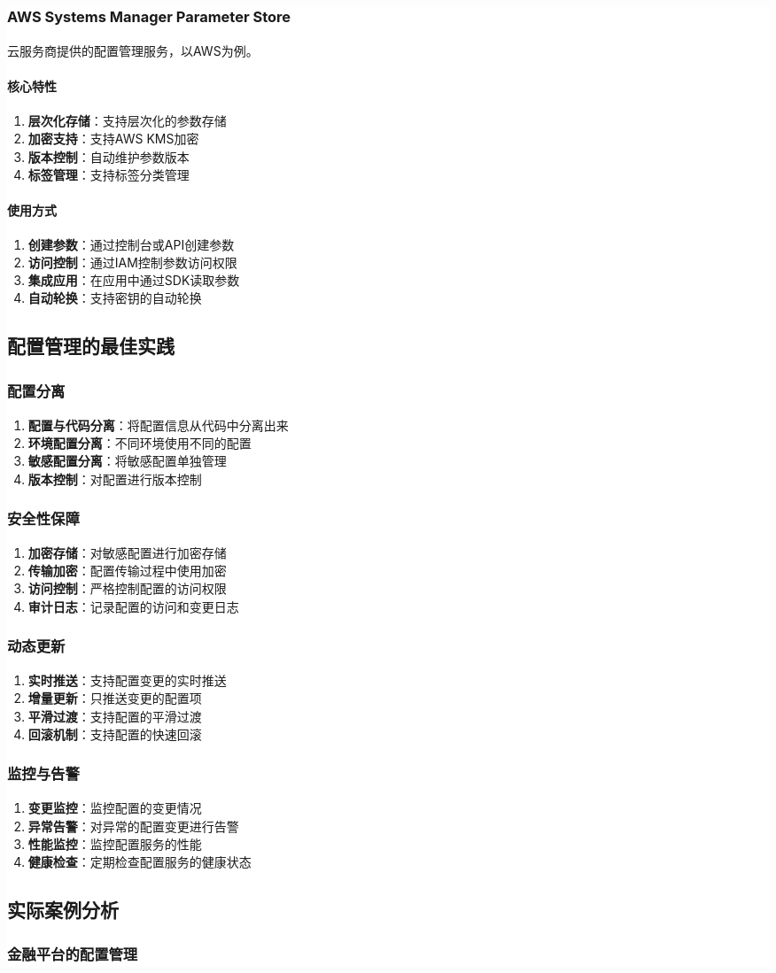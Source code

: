 ### AWS Systems Manager Parameter Store

云服务商提供的配置管理服务，以AWS为例。

#### 核心特性

1. **层次化存储**：支持层次化的参数存储
2. **加密支持**：支持AWS KMS加密
3. **版本控制**：自动维护参数版本
4. **标签管理**：支持标签分类管理

#### 使用方式

1. **创建参数**：通过控制台或API创建参数
2. **访问控制**：通过IAM控制参数访问权限
3. **集成应用**：在应用中通过SDK读取参数
4. **自动轮换**：支持密钥的自动轮换

## 配置管理的最佳实践

### 配置分离

1. **配置与代码分离**：将配置信息从代码中分离出来
2. **环境配置分离**：不同环境使用不同的配置
3. **敏感配置分离**：将敏感配置单独管理
4. **版本控制**：对配置进行版本控制

### 安全性保障

1. **加密存储**：对敏感配置进行加密存储
2. **传输加密**：配置传输过程中使用加密
3. **访问控制**：严格控制配置的访问权限
4. **审计日志**：记录配置的访问和变更日志

### 动态更新

1. **实时推送**：支持配置变更的实时推送
2. **增量更新**：只推送变更的配置项
3. **平滑过渡**：支持配置的平滑过渡
4. **回滚机制**：支持配置的快速回滚

### 监控与告警

1. **变更监控**：监控配置的变更情况
2. **异常告警**：对异常的配置变更进行告警
3. **性能监控**：监控配置服务的性能
4. **健康检查**：定期检查配置服务的健康状态

## 实际案例分析

### 金融平台的配置管理

